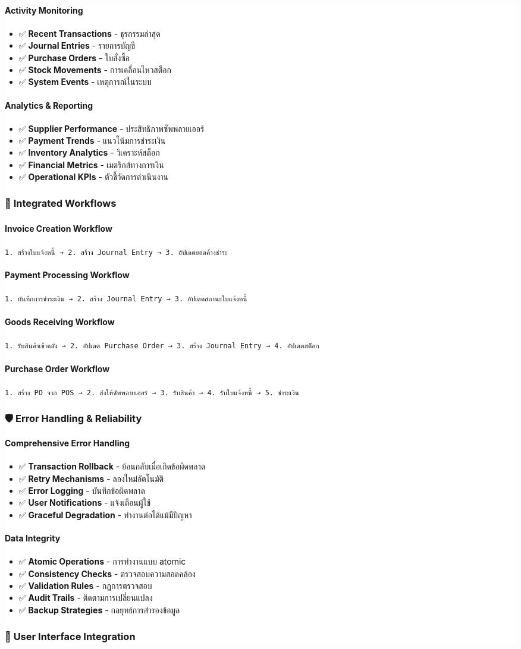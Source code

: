 #### **Activity Monitoring**
- ✅ **Recent Transactions** - ธุรกรรมล่าสุด
- ✅ **Journal Entries** - รายการบัญชี
- ✅ **Purchase Orders** - ใบสั่งซื้อ
- ✅ **Stock Movements** - การเคลื่อนไหวสต็อก
- ✅ **System Events** - เหตุการณ์ในระบบ

#### **Analytics & Reporting**
- ✅ **Supplier Performance** - ประสิทธิภาพซัพพลายเออร์
- ✅ **Payment Trends** - แนวโน้มการชำระเงิน
- ✅ **Inventory Analytics** - วิเคราะห์สต็อก
- ✅ **Financial Metrics** - เมตริกส์ทางการเงิน
- ✅ **Operational KPIs** - ตัวชี้วัดการดำเนินงาน

### 🔄 **Integrated Workflows**

#### **Invoice Creation Workflow**
```
1. สร้างใบแจ้งหนี้ → 2. สร้าง Journal Entry → 3. อัปเดตยอดค้างชำระ
```

#### **Payment Processing Workflow**
```
1. บันทึกการชำระเงิน → 2. สร้าง Journal Entry → 3. อัปเดตสถานะใบแจ้งหนี้
```

#### **Goods Receiving Workflow**
```
1. รับสินค้าเข้าคลัง → 2. อัปเดต Purchase Order → 3. สร้าง Journal Entry → 4. อัปเดตสต็อก
```

#### **Purchase Order Workflow**
```
1. สร้าง PO จาก POS → 2. ส่งให้ซัพพลายเออร์ → 3. รับสินค้า → 4. รับใบแจ้งหนี้ → 5. ชำระเงิน
```

### 🛡️ **Error Handling & Reliability**

#### **Comprehensive Error Handling**
- ✅ **Transaction Rollback** - ย้อนกลับเมื่อเกิดข้อผิดพลาด
- ✅ **Retry Mechanisms** - ลองใหม่อัตโนมัติ
- ✅ **Error Logging** - บันทึกข้อผิดพลาด
- ✅ **User Notifications** - แจ้งเตือนผู้ใช้
- ✅ **Graceful Degradation** - ทำงานต่อได้แม้มีปัญหา

#### **Data Integrity**
- ✅ **Atomic Operations** - การทำงานแบบ atomic
- ✅ **Consistency Checks** - ตรวจสอบความสอดคล้อง
- ✅ **Validation Rules** - กฎการตรวจสอบ
- ✅ **Audit Trails** - ติดตามการเปลี่ยนแปลง
- ✅ **Backup Strategies** - กลยุทธ์การสำรองข้อมูล

### 📱 **User Interface Integration**
